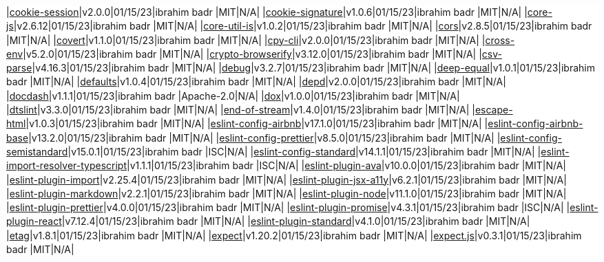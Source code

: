 |[cookie-session](https://www.npmjs.com/cookie-session)|v2.0.0|01/15/23|ibrahim badr |MIT|N/A|
|[cookie-signature](https://www.npmjs.com/cookie-signature)|v1.0.6|01/15/23|ibrahim badr |MIT|N/A|
|[core-js](https://www.npmjs.com/core-js)|v2.6.12|01/15/23|ibrahim badr |MIT|N/A|
|[core-util-is](https://www.npmjs.com/core-util-is)|v1.0.2|01/15/23|ibrahim badr |MIT|N/A|
|[cors](https://www.npmjs.com/cors)|v2.8.5|01/15/23|ibrahim badr |MIT|N/A|
|[covert](https://www.npmjs.com/covert)|v1.1.0|01/15/23|ibrahim badr |MIT|N/A|
|[cpy-cli](https://www.npmjs.com/cpy-cli)|v2.0.0|01/15/23|ibrahim badr |MIT|N/A|
|[cross-env](https://www.npmjs.com/cross-env)|v5.2.0|01/15/23|ibrahim badr |MIT|N/A|
|[crypto-browserify](https://www.npmjs.com/crypto-browserify)|v3.12.0|01/15/23|ibrahim badr |MIT|N/A|
|[csv-parse](https://www.npmjs.com/csv-parse)|v4.16.3|01/15/23|ibrahim badr |MIT|N/A|
|[debug](https://www.npmjs.com/debug)|v3.2.7|01/15/23|ibrahim badr |MIT|N/A|
|[deep-equal](https://www.npmjs.com/deep-equal)|v1.0.1|01/15/23|ibrahim badr |MIT|N/A|
|[defaults](https://www.npmjs.com/defaults)|v1.0.4|01/15/23|ibrahim badr |MIT|N/A|
|[depd](https://www.npmjs.com/depd)|v2.0.0|01/15/23|ibrahim badr |MIT|N/A|
|[docdash](https://www.npmjs.com/docdash)|v1.1.1|01/15/23|ibrahim badr |Apache-2.0|N/A|
|[dox](https://www.npmjs.com/dox)|v1.0.0|01/15/23|ibrahim badr |MIT|N/A|
|[dtslint](https://www.npmjs.com/dtslint)|v3.3.0|01/15/23|ibrahim badr |MIT|N/A|
|[end-of-stream](https://www.npmjs.com/end-of-stream)|v1.4.0|01/15/23|ibrahim badr |MIT|N/A|
|[escape-html](https://www.npmjs.com/escape-html)|v1.0.3|01/15/23|ibrahim badr |MIT|N/A|
|[eslint-config-airbnb](https://www.npmjs.com/eslint-config-airbnb)|v17.1.0|01/15/23|ibrahim badr |MIT|N/A|
|[eslint-config-airbnb-base](https://www.npmjs.com/eslint-config-airbnb-base)|v13.2.0|01/15/23|ibrahim badr |MIT|N/A|
|[eslint-config-prettier](https://www.npmjs.com/eslint-config-prettier)|v8.5.0|01/15/23|ibrahim badr |MIT|N/A|
|[eslint-config-semistandard](https://www.npmjs.com/eslint-config-semistandard)|v15.0.1|01/15/23|ibrahim badr |ISC|N/A|
|[eslint-config-standard](https://www.npmjs.com/eslint-config-standard)|v14.1.1|01/15/23|ibrahim badr |MIT|N/A|
|[eslint-import-resolver-typescript](https://www.npmjs.com/eslint-import-resolver-typescript)|v1.1.1|01/15/23|ibrahim badr |ISC|N/A|
|[eslint-plugin-ava](https://www.npmjs.com/eslint-plugin-ava)|v10.0.0|01/15/23|ibrahim badr |MIT|N/A|
|[eslint-plugin-import](https://www.npmjs.com/eslint-plugin-import)|v2.25.4|01/15/23|ibrahim badr |MIT|N/A|
|[eslint-plugin-jsx-a11y](https://www.npmjs.com/eslint-plugin-jsx-a11y)|v6.2.1|01/15/23|ibrahim badr |MIT|N/A|
|[eslint-plugin-markdown](https://www.npmjs.com/eslint-plugin-markdown)|v2.2.1|01/15/23|ibrahim badr |MIT|N/A|
|[eslint-plugin-node](https://www.npmjs.com/eslint-plugin-node)|v11.1.0|01/15/23|ibrahim badr |MIT|N/A|
|[eslint-plugin-prettier](https://www.npmjs.com/eslint-plugin-prettier)|v4.0.0|01/15/23|ibrahim badr |MIT|N/A|
|[eslint-plugin-promise](https://www.npmjs.com/eslint-plugin-promise)|v4.3.1|01/15/23|ibrahim badr |ISC|N/A|
|[eslint-plugin-react](https://www.npmjs.com/eslint-plugin-react)|v7.12.4|01/15/23|ibrahim badr |MIT|N/A|
|[eslint-plugin-standard](https://www.npmjs.com/eslint-plugin-standard)|v4.1.0|01/15/23|ibrahim badr |MIT|N/A|
|[etag](https://www.npmjs.com/etag)|v1.8.1|01/15/23|ibrahim badr |MIT|N/A|
|[expect](https://www.npmjs.com/expect)|v1.20.2|01/15/23|ibrahim badr |MIT|N/A|
|[expect.js](https://www.npmjs.com/expect.js)|v0.3.1|01/15/23|ibrahim badr |MIT|N/A|